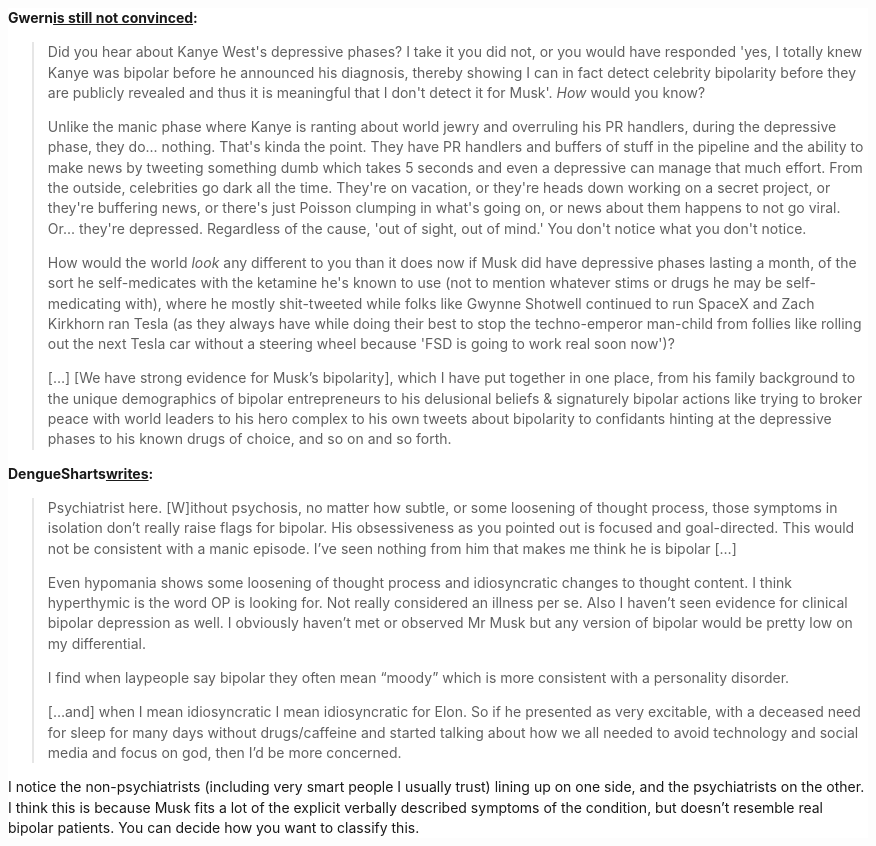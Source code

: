  **Gwern[is still not convinced](https://www.reddit.com/r/slatestarcodex/comments/16heyx9/book_review_elon_musk/k0l2ft2/):**

> Did you hear about Kanye West's depressive phases? I take it you did not, or you would have responded 'yes, I totally knew Kanye was bipolar before he announced his diagnosis, thereby showing I can in fact detect celebrity bipolarity before they are publicly revealed and thus it is meaningful that I don't detect it for Musk'. _How_ would you know?
> 
> Unlike the manic phase where Kanye is ranting about world jewry and overruling his PR handlers, during the depressive phase, they do... nothing. That's kinda the point. They have PR handlers and buffers of stuff in the pipeline and the ability to make news by tweeting something dumb which takes 5 seconds and even a depressive can manage that much effort. From the outside, celebrities go dark all the time. They're on vacation, or they're heads down working on a secret project, or they're buffering news, or there's just Poisson clumping in what's going on, or news about them happens to not go viral. Or... they're depressed. Regardless of the cause, 'out of sight, out of mind.' You don't notice what you don't notice.
> 
> How would the world _look_ any different to you than it does now if Musk did have depressive phases lasting a month, of the sort he self-medicates with the ketamine he's known to use (not to mention whatever stims or drugs he may be self-medicating with), where he mostly shit-tweeted while folks like Gwynne Shotwell continued to run SpaceX and Zach Kirkhorn ran Tesla (as they always have while doing their best to stop the techno-emperor man-child from follies like rolling out the next Tesla car without a steering wheel because 'FSD is going to work real soon now')?
> 
> […] [We have strong evidence for Musk’s bipolarity], which I have put together in one place, from his family background to the unique demographics of bipolar entrepreneurs to his delusional beliefs & signaturely bipolar actions like trying to broker peace with world leaders to his hero complex to his own tweets about bipolarity to confidants hinting at the depressive phases to his known drugs of choice, and so on and so forth.

 **DengueSharts[writes](https://www.reddit.com/r/slatestarcodex/comments/16heyx9/book_review_elon_musk/k0gikfk/):**

> Psychiatrist here. [W]ithout psychosis, no matter how subtle, or some loosening of thought process, those symptoms in isolation don’t really raise flags for bipolar. His obsessiveness as you pointed out is focused and goal-directed. This would not be consistent with a manic episode. I’ve seen nothing from him that makes me think he is bipolar […]
> 
> Even hypomania shows some loosening of thought process and idiosyncratic changes to thought content. I think hyperthymic is the word OP is looking for. Not really considered an illness per se. Also I haven’t seen evidence for clinical bipolar depression as well. I obviously haven’t met or observed Mr Musk but any version of bipolar would be pretty low on my differential.
> 
> I find when laypeople say bipolar they often mean “moody” which is more consistent with a personality disorder.
> 
> […and] when I mean idiosyncratic I mean idiosyncratic for Elon. So if he presented as very excitable, with a deceased need for sleep for many days without drugs/caffeine and started talking about how we all needed to avoid technology and social media and focus on god, then I’d be more concerned.

I notice the non-psychiatrists (including very smart people I usually trust) lining up on one side, and the psychiatrists on the other. I think this is because Musk fits a lot of the explicit verbally described symptoms of the condition, but doesn’t resemble real bipolar patients. You can decide how you want to classify this.
